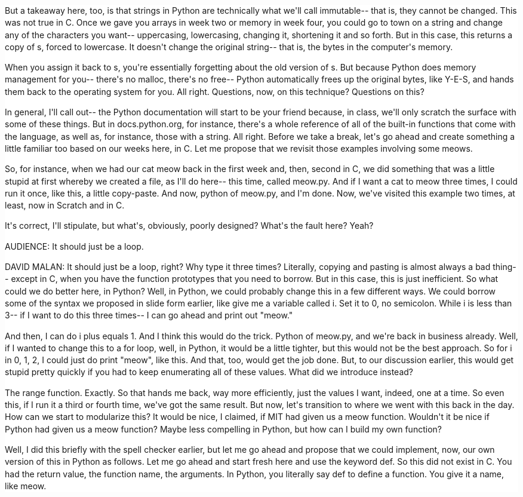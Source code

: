 But a takeaway here, too, is that strings in Python are technically what we'll call immutable-- that is, they cannot be changed. This was not true in C. Once we gave you arrays in week two or memory in week four, you could go to town on a string and change any of the characters you want-- uppercasing, lowercasing, changing it, shortening it and so forth. But in this case, this returns a copy of s, forced to lowercase. It doesn't change the original string-- that is, the bytes in the computer's memory. 

When you assign it back to s, you're essentially forgetting about the old version of s. But because Python does memory management for you-- there's no malloc, there's no free-- Python automatically frees up the original bytes, like Y-E-S, and hands them back to the operating system for you. All right. Questions, now, on this technique? Questions on this? 

In general, I'll call out-- the Python documentation will start to be your friend because, in class, we'll only scratch the surface with some of these things. But in docs.python.org, for instance, there's a whole reference of all of the built-in functions that come with the language, as well as, for instance, those with a string. All right. Before we take a break, let's go ahead and create something a little familiar too based on our weeks here, in C. Let me propose that we revisit those examples involving some meows. 

So, for instance, when we had our cat meow back in the first week and, then, second in C, we did something that was a little stupid at first whereby we created a file, as I'll do here-- this time, called meow.py. And if I want a cat to meow three times, I could run it once, like this, a little copy-paste. And now, python of meow.py, and I'm done. Now, we've visited this example two times, at least, now in Scratch and in C. 

It's correct, I'll stipulate, but what's, obviously, poorly designed? What's the fault here? Yeah? 

AUDIENCE: It should just be a loop. 

DAVID MALAN: It should just be a loop, right? Why type it three times? Literally, copying and pasting is almost always a bad thing-- except in C, when you have the function prototypes that you need to borrow. But in this case, this is just inefficient. So what could we do better here, in Python? Well, in Python, we could probably change this in a few different ways. We could borrow some of the syntax we proposed in slide form earlier, like give me a variable called i. Set it to 0, no semicolon. While i is less than 3-- if I want to do this three times-- I can go ahead and print out "meow." 

And then, I can do i plus equals 1. And I think this would do the trick. Python of meow.py, and we're back in business already. Well, if I wanted to change this to a for loop, well, in Python, it would be a little tighter, but this would not be the best approach. So for i in 0, 1, 2, I could just do print "meow", like this. And that, too, would get the job done. But, to our discussion earlier, this would get stupid pretty quickly if you had to keep enumerating all of these values. What did we introduce instead? 

The range function. Exactly. So that hands me back, way more efficiently, just the values I want, indeed, one at a time. So even this, if I run it a third or fourth time, we've got the same result. But now, let's transition to where we went with this back in the day. How can we start to modularize this? It would be nice, I claimed, if MIT had given us a meow function. Wouldn't it be nice if Python had given us a meow function? Maybe less compelling in Python, but how can I build my own function? 

Well, I did this briefly with the spell checker earlier, but let me go ahead and propose that we could implement, now, our own version of this in Python as follows. Let me go ahead and start fresh here and use the keyword def. So this did not exist in C. You had the return value, the function name, the arguments. In Python, you literally say def to define a function. You give it a name, like meow. 
